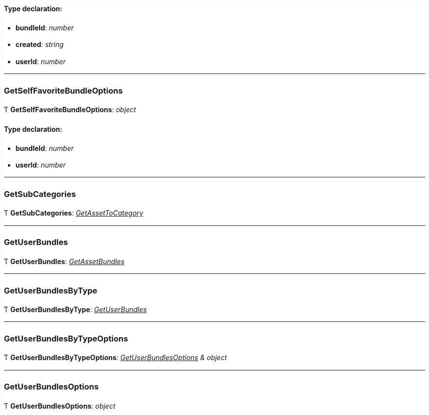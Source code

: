 #### Type declaration:

* **bundleId**: *number*

* **created**: *string*

* **userId**: *number*

___

### <a id="getselffavoritebundleoptions" name="getselffavoritebundleoptions"></a>  GetSelfFavoriteBundleOptions

Ƭ **GetSelfFavoriteBundleOptions**: *object*

#### Type declaration:

* **bundleId**: *number*

* **userId**: *number*

___

### <a id="getsubcategories" name="getsubcategories"></a>  GetSubCategories

Ƭ **GetSubCategories**: *[GetAssetToCategory](_client_apis_catalogapi_.md#getassettocategory)*

___

### <a id="getuserbundles" name="getuserbundles"></a>  GetUserBundles

Ƭ **GetUserBundles**: *[GetAssetBundles](_client_apis_catalogapi_.md#getassetbundles)*

___

### <a id="getuserbundlesbytype" name="getuserbundlesbytype"></a>  GetUserBundlesByType

Ƭ **GetUserBundlesByType**: *[GetUserBundles](_client_apis_catalogapi_.md#getuserbundles)*

___

### <a id="getuserbundlesbytypeoptions" name="getuserbundlesbytypeoptions"></a>  GetUserBundlesByTypeOptions

Ƭ **GetUserBundlesByTypeOptions**: *[GetUserBundlesOptions](_client_apis_catalogapi_.md#getuserbundlesoptions) & object*

___

### <a id="getuserbundlesoptions" name="getuserbundlesoptions"></a>  GetUserBundlesOptions

Ƭ **GetUserBundlesOptions**: *object*
